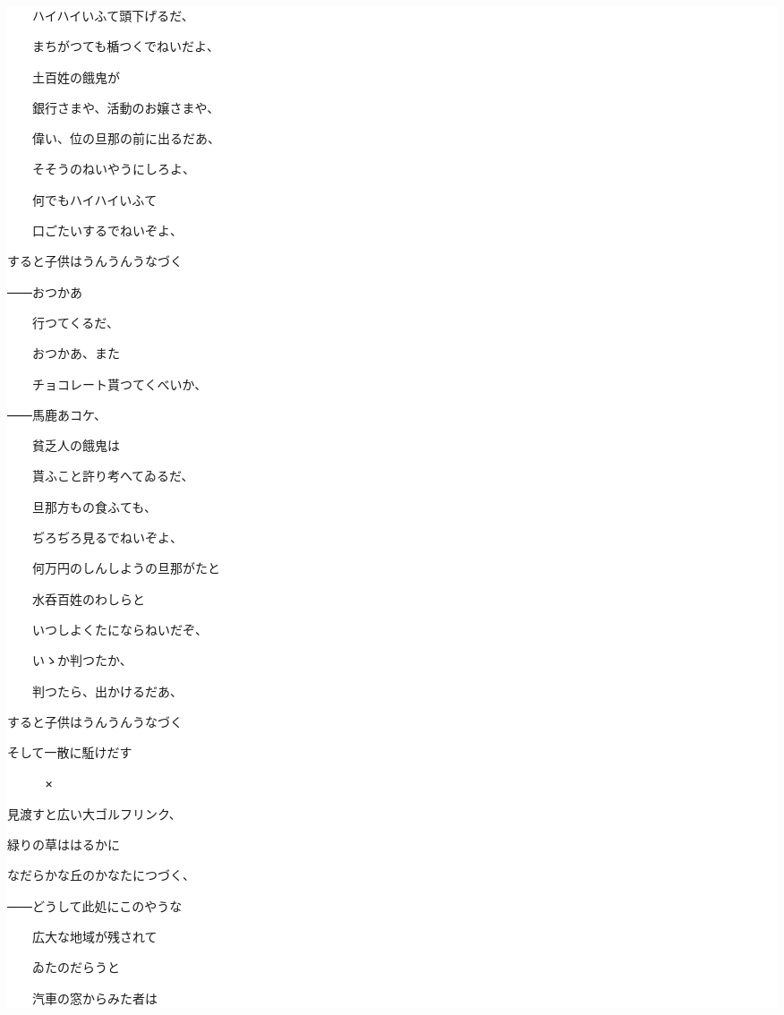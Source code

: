 　　ハイハイいふて頭下げるだ、

　　まちがつても楯つくでねいだよ、

　　土百姓の餓鬼が

　　銀行さまや、活動のお嬢さまや、

　　偉い、位の旦那の前に出るだあ、

　　そそうのねいやうにしろよ、

　　何でもハイハイいふて

　　口ごたいするでねいぞよ、

すると子供はうんうんうなづく

――おつかあ

　　行つてくるだ、

　　おつかあ、また

　　チョコレート貰つてくべいか、

――馬鹿あコケ、

　　貧乏人の餓鬼は

　　貰ふこと許り考へてゐるだ、

　　旦那方もの食ふても、

　　ぢろぢろ見るでねいぞよ、

　　何万円のしんしようの旦那がたと

　　水呑百姓のわしらと

　　いつしよくたにならねいだぞ、

　　いゝか判つたか、

　　判つたら、出かけるだあ、

すると子供はうんうんうなづく

そして一散に駈けだす

　　　×

見渡すと広い大ゴルフリンク、

緑りの草ははるかに

なだらかな丘のかなたにつづく、

――どうして此処にこのやうな

　　広大な地域が残されて

　　ゐたのだらうと

　　汽車の窓からみた者は
